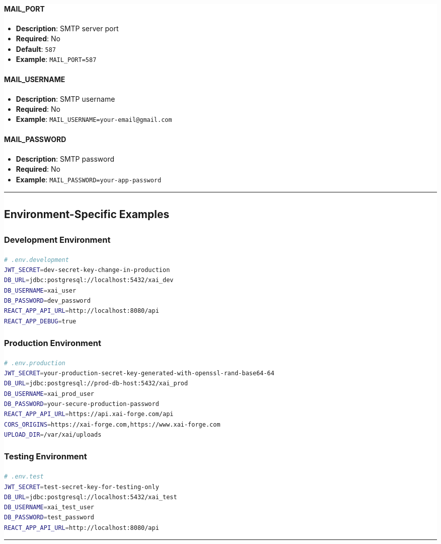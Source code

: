 #### MAIL_PORT
- **Description**: SMTP server port
- **Required**: No
- **Default**: `587`
- **Example**: `MAIL_PORT=587`

#### MAIL_USERNAME
- **Description**: SMTP username
- **Required**: No
- **Example**: `MAIL_USERNAME=your-email@gmail.com`

#### MAIL_PASSWORD
- **Description**: SMTP password
- **Required**: No
- **Example**: `MAIL_PASSWORD=your-app-password`

---

## Environment-Specific Examples

### Development Environment

```bash
# .env.development
JWT_SECRET=dev-secret-key-change-in-production
DB_URL=jdbc:postgresql://localhost:5432/xai_dev
DB_USERNAME=xai_user
DB_PASSWORD=dev_password
REACT_APP_API_URL=http://localhost:8080/api
REACT_APP_DEBUG=true
```

### Production Environment

```bash
# .env.production
JWT_SECRET=your-production-secret-key-generated-with-openssl-rand-base64-64
DB_URL=jdbc:postgresql://prod-db-host:5432/xai_prod
DB_USERNAME=xai_prod_user
DB_PASSWORD=your-secure-production-password
REACT_APP_API_URL=https://api.xai-forge.com/api
CORS_ORIGINS=https://xai-forge.com,https://www.xai-forge.com
UPLOAD_DIR=/var/xai/uploads
```

### Testing Environment

```bash
# .env.test
JWT_SECRET=test-secret-key-for-testing-only
DB_URL=jdbc:postgresql://localhost:5432/xai_test
DB_USERNAME=xai_test_user
DB_PASSWORD=test_password
REACT_APP_API_URL=http://localhost:8080/api
```

---